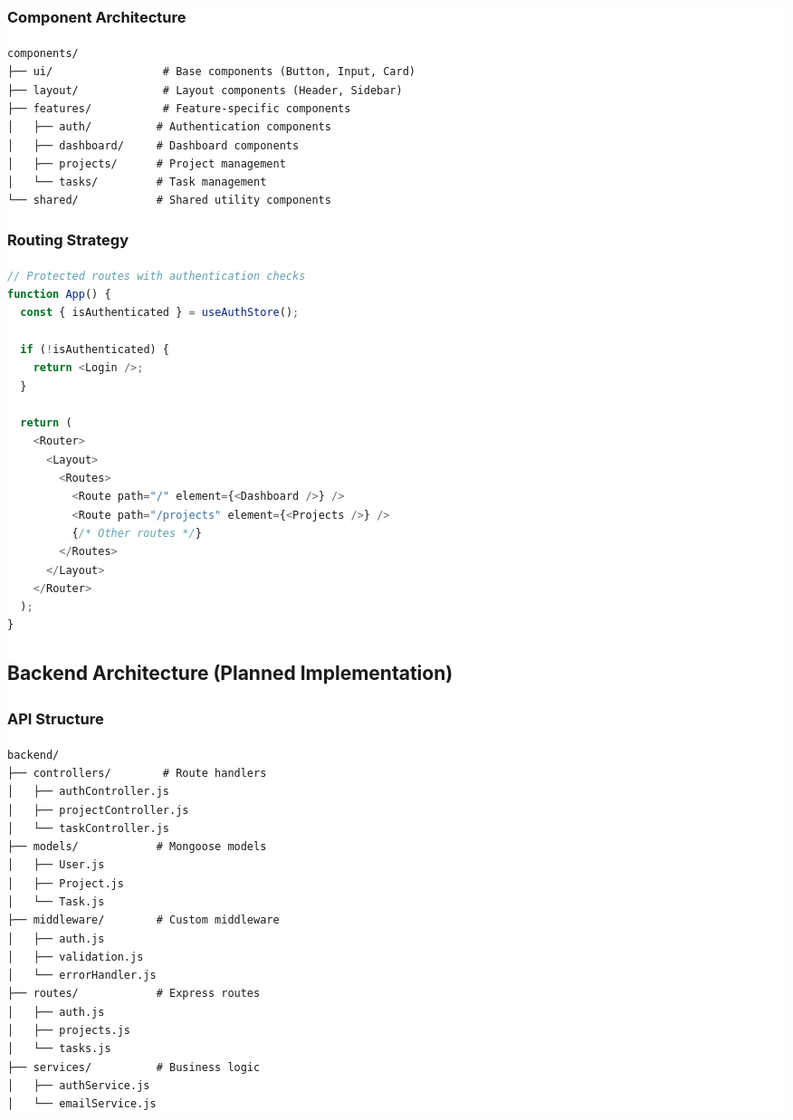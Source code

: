 ### Component Architecture

```
components/
├── ui/                 # Base components (Button, Input, Card)
├── layout/             # Layout components (Header, Sidebar)
├── features/           # Feature-specific components
│   ├── auth/          # Authentication components
│   ├── dashboard/     # Dashboard components
│   ├── projects/      # Project management
│   └── tasks/         # Task management
└── shared/            # Shared utility components
```

### Routing Strategy

```typescript
// Protected routes with authentication checks
function App() {
  const { isAuthenticated } = useAuthStore();

  if (!isAuthenticated) {
    return <Login />;
  }

  return (
    <Router>
      <Layout>
        <Routes>
          <Route path="/" element={<Dashboard />} />
          <Route path="/projects" element={<Projects />} />
          {/* Other routes */}
        </Routes>
      </Layout>
    </Router>
  );
}
```

## Backend Architecture (Planned Implementation)

### API Structure

```
backend/
├── controllers/        # Route handlers
│   ├── authController.js
│   ├── projectController.js
│   └── taskController.js
├── models/            # Mongoose models
│   ├── User.js
│   ├── Project.js
│   └── Task.js
├── middleware/        # Custom middleware
│   ├── auth.js
│   ├── validation.js
│   └── errorHandler.js
├── routes/            # Express routes
│   ├── auth.js
│   ├── projects.js
│   └── tasks.js
├── services/          # Business logic
│   ├── authService.js
│   └── emailService.js
```